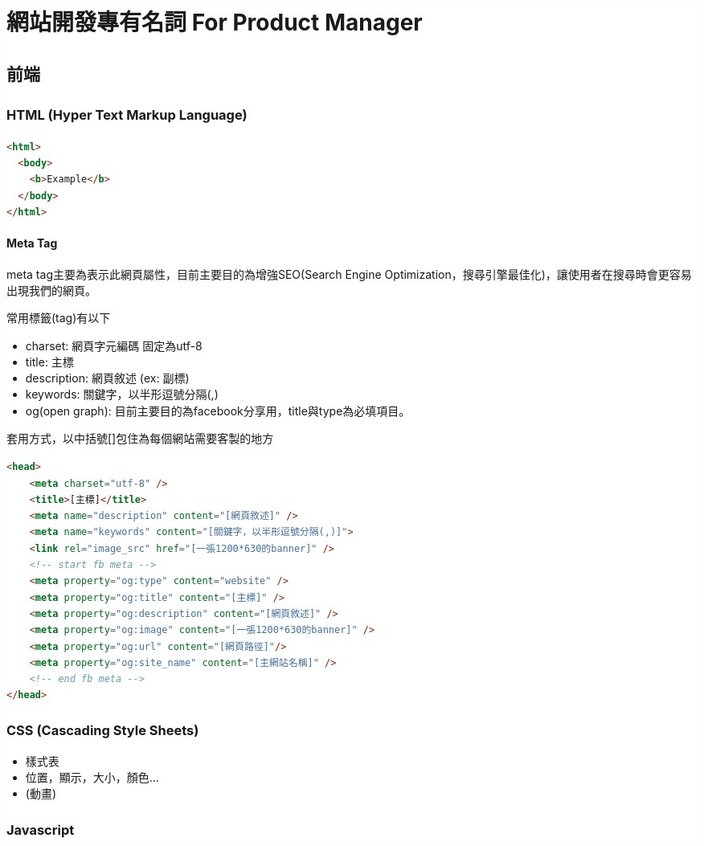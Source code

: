 # 網站開發專有名詞 For Product Manager

## 前端

### HTML (Hyper Text Markup Language)

```html
<html>
  <body>
    <b>Example</b>
  </body>
</html>
```

#### Meta Tag

meta tag主要為表示此網頁屬性，目前主要目的為增強SEO(Search Engine Optimization，搜尋引擎最佳化)，讓使用者在搜尋時會更容易出現我們的網頁。

常用標籤(tag)有以下

* charset: 網頁字元編碼 固定為utf-8
* title: 主標
* description: 網頁敘述 (ex: 副標)
* keywords: 關鍵字，以半形逗號分隔(,)
* og(open graph): 目前主要目的為facebook分享用，title與type為必填項目。

套用方式，以中括號[]包住為每個網站需要客製的地方

```html
<head>
    <meta charset="utf-8" />
    <title>[主標]</title>
    <meta name="description" content="[網頁敘述]" />
    <meta name="keywords" content="[關鍵字，以半形逗號分隔(,)]">
    <link rel="image_src" href="[一張1200*630的banner]" />
    <!-- start fb meta -->
    <meta property="og:type" content="website" />
    <meta property="og:title" content="[主標]" />
    <meta property="og:description" content="[網頁敘述]" />
    <meta property="og:image" content="[一張1200*630的banner]" />
    <meta property="og:url" content="[網頁路徑]"/>
    <meta property="og:site_name" content="[主網站名稱]" />
    <!-- end fb meta -->
</head>
```

### CSS (Cascading Style Sheets)

* 樣式表
* 位置，顯示，大小，顏色...
* (動畫)

### Javascript
